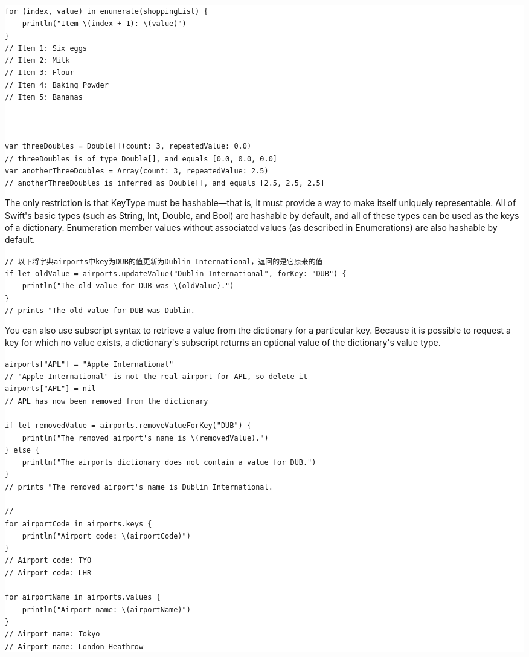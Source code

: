 
    for (index, value) in enumerate(shoppingList) {
        println("Item \(index + 1): \(value)")
    }
    // Item 1: Six eggs
    // Item 2: Milk
    // Item 3: Flour
    // Item 4: Baking Powder
    // Item 5: Bananas



    var threeDoubles = Double[](count: 3, repeatedValue: 0.0)
    // threeDoubles is of type Double[], and equals [0.0, 0.0, 0.0]
    var anotherThreeDoubles = Array(count: 3, repeatedValue: 2.5)
    // anotherThreeDoubles is inferred as Double[], and equals [2.5, 2.5, 2.5]


The only restriction is that KeyType must be hashable—that is, it must provide a way to make itself uniquely representable. All of Swift's basic types (such as String, Int, Double, and Bool) are hashable by default, and all of these types can be used as the keys of a dictionary. Enumeration member values without associated values (as described in Enumerations) are also hashable by default.


    // 以下将字典airports中key为DUB的值更新为Dublin International，返回的是它原来的值
    if let oldValue = airports.updateValue("Dublin International", forKey: "DUB") {
        println("The old value for DUB was \(oldValue).")
    }
    // prints "The old value for DUB was Dublin.


You can also use subscript syntax to retrieve a value from the dictionary for a particular key. Because it is possible to request a key for which no value exists, a dictionary's subscript returns an optional value of the dictionary's value type.


    airports["APL"] = "Apple International"
    // "Apple International" is not the real airport for APL, so delete it
    airports["APL"] = nil
    // APL has now been removed from the dictionary

    if let removedValue = airports.removeValueForKey("DUB") {
        println("The removed airport's name is \(removedValue).")
    } else {
        println("The airports dictionary does not contain a value for DUB.")
    }
    // prints "The removed airport's name is Dublin International.

    //
    for airportCode in airports.keys {
        println("Airport code: \(airportCode)")
    }
    // Airport code: TYO
    // Airport code: LHR

    for airportName in airports.values {
        println("Airport name: \(airportName)")
    }
    // Airport name: Tokyo
    // Airport name: London Heathrow
